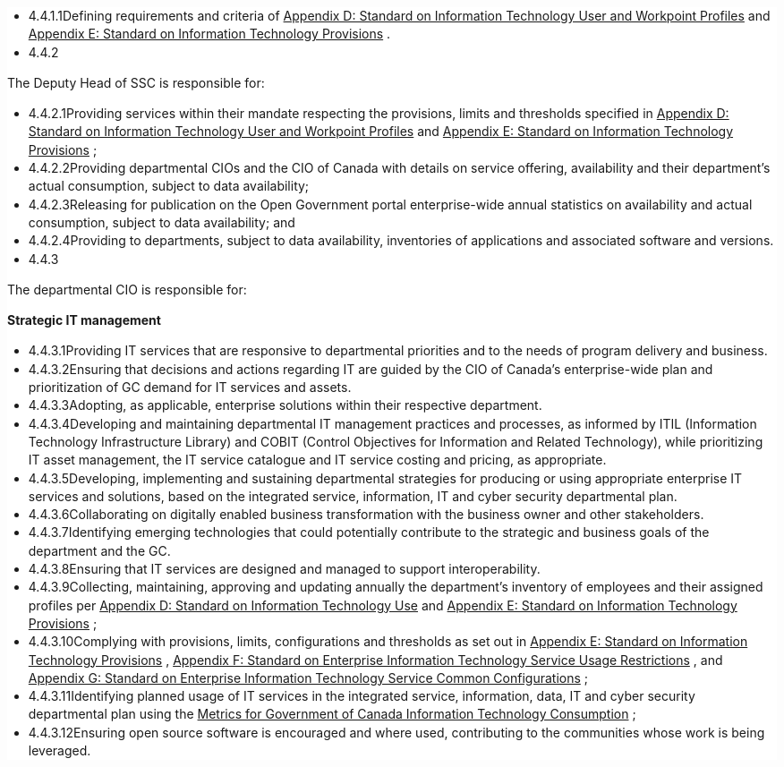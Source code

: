 - 4.4.1.1Defining requirements and criteria of [Appendix D: Standard on Information Technology User and Workpoint Profiles](https://www.tbs-sct.canada.ca/pol/?id=32601#appD) and [Appendix E: Standard on Information Technology Provisions](https://www.tbs-sct.canada.ca/pol/?id=32601#appE) .
- 4.4.2

The Deputy Head of SSC is responsible for:

- 4.4.2.1Providing services within their mandate respecting the provisions, limits and thresholds specified in [Appendix D: Standard on Information Technology User and Workpoint Profiles](https://www.tbs-sct.canada.ca/pol/?id=32601#appD) and [Appendix E: Standard on Information Technology Provisions](https://www.tbs-sct.canada.ca/pol/?id=32601#appE) ;
- 4.4.2.2Providing departmental CIOs and the CIO of Canada with details on service offering, availability and their department’s actual consumption, subject to data availability;
- 4.4.2.3Releasing for publication on the Open Government portal enterprise-wide annual statistics on availability and actual consumption, subject to data availability; and
- 4.4.2.4Providing to departments, subject to data availability, inventories of applications and associated software and versions.
- 4.4.3

The departmental CIO is responsible for:

**Strategic IT management**

- 4.4.3.1Providing IT services that are responsive to departmental priorities and to the needs of program delivery and business.
- 4.4.3.2Ensuring that decisions and actions regarding IT are guided by the CIO of Canada’s enterprise-wide plan and prioritization of GC demand for IT services and assets.
- 4.4.3.3Adopting, as applicable, enterprise solutions within their respective department.
- 4.4.3.4Developing and maintaining departmental IT management practices and processes, as informed by ITIL (Information Technology Infrastructure Library) and COBIT (Control Objectives for Information and Related Technology), while prioritizing IT asset management, the IT service catalogue and IT service costing and pricing, as appropriate.
- 4.4.3.5Developing, implementing and sustaining departmental strategies for producing or using appropriate enterprise IT services and solutions, based on the integrated service, information, IT and cyber security departmental plan.
- 4.4.3.6Collaborating on digitally enabled business transformation with the business owner and other stakeholders.
- 4.4.3.7Identifying emerging technologies that could potentially contribute to the strategic and business goals of the department and the GC.
- 4.4.3.8Ensuring that IT services are designed and managed to support interoperability.
- 4.4.3.9Collecting, maintaining, approving and updating annually the department’s inventory of employees and their assigned profiles per [Appendix D: Standard on Information Technology Use](https://www.tbs-sct.canada.ca/pol/?id=32601#appD) and [Appendix E: Standard on Information Technology Provisions](https://www.tbs-sct.canada.ca/pol/?id=32601#appE) ;
- 4.4.3.10Complying with provisions, limits, configurations and thresholds as set out in [Appendix E: Standard on Information Technology Provisions](https://www.tbs-sct.canada.ca/pol/?id=32601#appE) , [Appendix F: Standard on Enterprise Information Technology Service Usage Restrictions](https://www.tbs-sct.canada.ca/pol/?id=32601#appF) , and [Appendix G: Standard on Enterprise Information Technology Service Common Configurations](https://www.tbs-sct.canada.ca/pol/?id=32601#appG) ;
- 4.4.3.11Identifying planned usage of IT services in the integrated service, information, data, IT and cyber security departmental plan using the [Metrics for Government of Canada Information Technology Consumption](https://github.com/canada-ca/TBS-OCIO-ESP) ;
- 4.4.3.12Ensuring open source software is encouraged and where used, contributing to the communities whose work is being leveraged.
